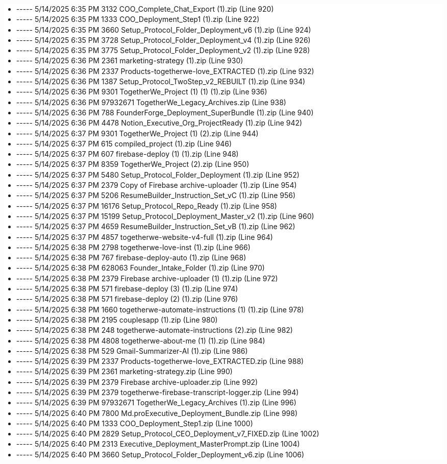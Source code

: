 - -----         5/14/2025   6:35 PM           3132 COO_Complete_Chat_Export (1).zip (Line 920)
- -----         5/14/2025   6:35 PM           1333 COO_Deployment_Step1 (1).zip (Line 922)
- -----         5/14/2025   6:35 PM           3660 Setup_Protocol_Folder_Deployment_v6 (1).zip (Line 924)
- -----         5/14/2025   6:35 PM           3728 Setup_Protocol_Folder_Deployment_v4 (1).zip (Line 926)
- -----         5/14/2025   6:35 PM           3775 Setup_Protocol_Folder_Deployment_v2 (1).zip (Line 928)
- -----         5/14/2025   6:36 PM           2361 marketing-strategy (1).zip (Line 930)
- -----         5/14/2025   6:36 PM           2337 Products-togetherwe-love_EXTRACTED (1).zip (Line 932)
- -----         5/14/2025   6:36 PM           1387 Setup_Protocol_TwoStep_v2_REBUILT (1).zip (Line 934)
- -----         5/14/2025   6:36 PM           9301 TogetherWe_Project (1) (1) (1).zip (Line 936)
- -----         5/14/2025   6:36 PM       97932671 TogetherWe_Legacy_Archives.zip (Line 938)
- -----         5/14/2025   6:36 PM            788 FounderForge_Deployment_SuperBundle (1).zip (Line 940)
- -----         5/14/2025   6:36 PM           4478 Notion_Executive_Org_ProjectReady (1).zip (Line 942)
- -----         5/14/2025   6:37 PM           9301 TogetherWe_Project (1) (2).zip (Line 944)
- -----         5/14/2025   6:37 PM            615 compiled_project (1).zip (Line 946)
- -----         5/14/2025   6:37 PM            607 firebase-deploy (1) (1).zip (Line 948)
- -----         5/14/2025   6:37 PM           8359 TogetherWe_Project (2).zip (Line 950)
- -----         5/14/2025   6:37 PM           5480 Setup_Protocol_Folder_Deployment (1).zip (Line 952)
- -----         5/14/2025   6:37 PM           2379 Copy of Firebase archive-uploader (1).zip (Line 954)
- -----         5/14/2025   6:37 PM           5206 ResumeBuilder_Instruction_Set_vC (1).zip (Line 956)
- -----         5/14/2025   6:37 PM          16176 Setup_Protocol_Repo_Ready (1).zip (Line 958)
- -----         5/14/2025   6:37 PM          15199 Setup_Protocol_Deployment_Master_v2 (1).zip (Line 960)
- -----         5/14/2025   6:37 PM           4659 ResumeBuilder_Instruction_Set_vB (1).zip (Line 962)
- -----         5/14/2025   6:37 PM           4857 togetherwe-website-v4-full (1).zip (Line 964)
- -----         5/14/2025   6:38 PM           2798 togetherwe-love-inst (1).zip (Line 966)
- -----         5/14/2025   6:38 PM            767 firebase-deploy-auto (1).zip (Line 968)
- -----         5/14/2025   6:38 PM         628063 Founder_Intake_Folder (1).zip (Line 970)
- -----         5/14/2025   6:38 PM           2379 Firebase archive-uploader (1) (1).zip (Line 972)
- -----         5/14/2025   6:38 PM            571 firebase-deploy (3) (1).zip (Line 974)
- -----         5/14/2025   6:38 PM            571 firebase-deploy (2) (1).zip (Line 976)
- -----         5/14/2025   6:38 PM           1660 togetherwe-automate-instructions (1) (1).zip (Line 978)
- -----         5/14/2025   6:38 PM           2195 couplesapp (1).zip (Line 980)
- -----         5/14/2025   6:38 PM            248 togetherwe-automate-instructions (2).zip (Line 982)
- -----         5/14/2025   6:38 PM           4808 togetherwe-about-me (1) (1).zip (Line 984)
- -----         5/14/2025   6:38 PM            529 Gmail-Summarizer-AI (1).zip (Line 986)
- -----         5/14/2025   6:39 PM           2337 Products-togetherwe-love_EXTRACTED.zip (Line 988)
- -----         5/14/2025   6:39 PM           2361 marketing-strategy.zip (Line 990)
- -----         5/14/2025   6:39 PM           2379 Firebase archive-uploader.zip (Line 992)
- -----         5/14/2025   6:39 PM           2379 togetherwe-firebase-transcript-logger.zip (Line 994)
- -----         5/14/2025   6:39 PM       97932671 TogetherWe_Legacy_Archives (1).zip (Line 996)
- -----         5/14/2025   6:40 PM           7800 Md.proExecutive_Deployment_Bundle.zip (Line 998)
- -----         5/14/2025   6:40 PM           1333 COO_Deployment_Step1.zip (Line 1000)
- -----         5/14/2025   6:40 PM           2829 Setup_Protocol_CEO_Deployment_v7_FIXED.zip (Line 1002)
- -----         5/14/2025   6:40 PM           2313 Executive_Deployment_MasterPrompt.zip (Line 1004)
- -----         5/14/2025   6:40 PM           3660 Setup_Protocol_Folder_Deployment_v6.zip (Line 1006)